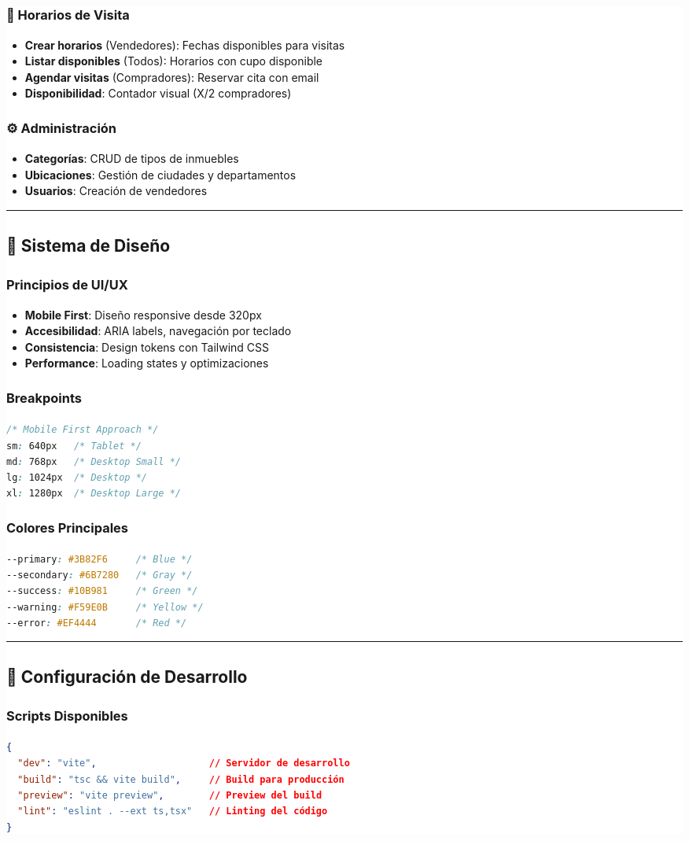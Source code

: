 ### **📅 Horarios de Visita**
- **Crear horarios** (Vendedores): Fechas disponibles para visitas
- **Listar disponibles** (Todos): Horarios con cupo disponible
- **Agendar visitas** (Compradores): Reservar cita con email
- **Disponibilidad**: Contador visual (X/2 compradores)

### **⚙️ Administración**
- **Categorías**: CRUD de tipos de inmuebles
- **Ubicaciones**: Gestión de ciudades y departamentos
- **Usuarios**: Creación de vendedores

---

## 🎨 **Sistema de Diseño**

### **Principios de UI/UX**
- **Mobile First**: Diseño responsive desde 320px
- **Accesibilidad**: ARIA labels, navegación por teclado
- **Consistencia**: Design tokens con Tailwind CSS
- **Performance**: Loading states y optimizaciones

### **Breakpoints**
```css
/* Mobile First Approach */
sm: 640px   /* Tablet */
md: 768px   /* Desktop Small */
lg: 1024px  /* Desktop */
xl: 1280px  /* Desktop Large */
```

### **Colores Principales**
```css
--primary: #3B82F6     /* Blue */
--secondary: #6B7280   /* Gray */
--success: #10B981     /* Green */
--warning: #F59E0B     /* Yellow */
--error: #EF4444       /* Red */
```

---

## 🔧 **Configuración de Desarrollo**

### **Scripts Disponibles**
```json
{
  "dev": "vite",                    // Servidor de desarrollo
  "build": "tsc && vite build",     // Build para producción
  "preview": "vite preview",        // Preview del build
  "lint": "eslint . --ext ts,tsx"   // Linting del código
}
```
